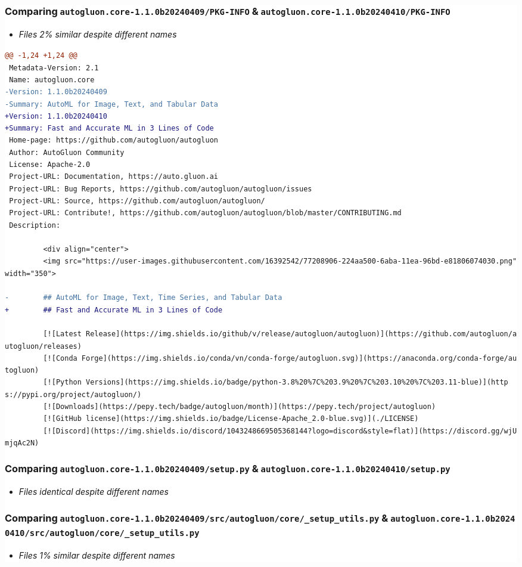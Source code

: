 
### Comparing `autogluon.core-1.1.0b20240409/PKG-INFO` & `autogluon.core-1.1.0b20240410/PKG-INFO`

 * *Files 2% similar despite different names*

```diff
@@ -1,24 +1,24 @@
 Metadata-Version: 2.1
 Name: autogluon.core
-Version: 1.1.0b20240409
-Summary: AutoML for Image, Text, and Tabular Data
+Version: 1.1.0b20240410
+Summary: Fast and Accurate ML in 3 Lines of Code
 Home-page: https://github.com/autogluon/autogluon
 Author: AutoGluon Community
 License: Apache-2.0
 Project-URL: Documentation, https://auto.gluon.ai
 Project-URL: Bug Reports, https://github.com/autogluon/autogluon/issues
 Project-URL: Source, https://github.com/autogluon/autogluon/
 Project-URL: Contribute!, https://github.com/autogluon/autogluon/blob/master/CONTRIBUTING.md
 Description: 
         
         <div align="center">
         <img src="https://user-images.githubusercontent.com/16392542/77208906-224aa500-6aba-11ea-96bd-e81806074030.png" width="350">
         
-        ## AutoML for Image, Text, Time Series, and Tabular Data
+        ## Fast and Accurate ML in 3 Lines of Code
         
         [![Latest Release](https://img.shields.io/github/v/release/autogluon/autogluon)](https://github.com/autogluon/autogluon/releases)
         [![Conda Forge](https://img.shields.io/conda/vn/conda-forge/autogluon.svg)](https://anaconda.org/conda-forge/autogluon)
         [![Python Versions](https://img.shields.io/badge/python-3.8%20%7C%203.9%20%7C%203.10%20%7C%203.11-blue)](https://pypi.org/project/autogluon/)
         [![Downloads](https://pepy.tech/badge/autogluon/month)](https://pepy.tech/project/autogluon)
         [![GitHub license](https://img.shields.io/badge/License-Apache_2.0-blue.svg)](./LICENSE)
         [![Discord](https://img.shields.io/discord/1043248669505368144?logo=discord&style=flat)](https://discord.gg/wjUmjqAc2N)
```

### Comparing `autogluon.core-1.1.0b20240409/setup.py` & `autogluon.core-1.1.0b20240410/setup.py`

 * *Files identical despite different names*

### Comparing `autogluon.core-1.1.0b20240409/src/autogluon/core/_setup_utils.py` & `autogluon.core-1.1.0b20240410/src/autogluon/core/_setup_utils.py`

 * *Files 1% similar despite different names*
